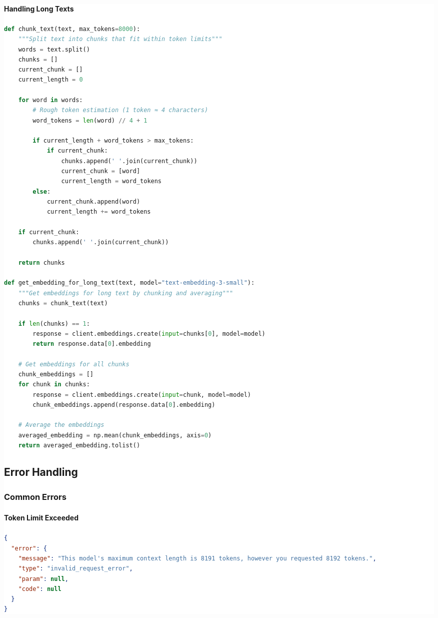 #### Handling Long Texts
```python
def chunk_text(text, max_tokens=8000):
    """Split text into chunks that fit within token limits"""
    words = text.split()
    chunks = []
    current_chunk = []
    current_length = 0

    for word in words:
        # Rough token estimation (1 token ≈ 4 characters)
        word_tokens = len(word) // 4 + 1

        if current_length + word_tokens > max_tokens:
            if current_chunk:
                chunks.append(' '.join(current_chunk))
                current_chunk = [word]
                current_length = word_tokens
        else:
            current_chunk.append(word)
            current_length += word_tokens

    if current_chunk:
        chunks.append(' '.join(current_chunk))

    return chunks

def get_embedding_for_long_text(text, model="text-embedding-3-small"):
    """Get embeddings for long text by chunking and averaging"""
    chunks = chunk_text(text)

    if len(chunks) == 1:
        response = client.embeddings.create(input=chunks[0], model=model)
        return response.data[0].embedding

    # Get embeddings for all chunks
    chunk_embeddings = []
    for chunk in chunks:
        response = client.embeddings.create(input=chunk, model=model)
        chunk_embeddings.append(response.data[0].embedding)

    # Average the embeddings
    averaged_embedding = np.mean(chunk_embeddings, axis=0)
    return averaged_embedding.tolist()
```

## Error Handling

### Common Errors

#### Token Limit Exceeded
```json
{
  "error": {
    "message": "This model's maximum context length is 8191 tokens, however you requested 8192 tokens.",
    "type": "invalid_request_error",
    "param": null,
    "code": null
  }
}
```
